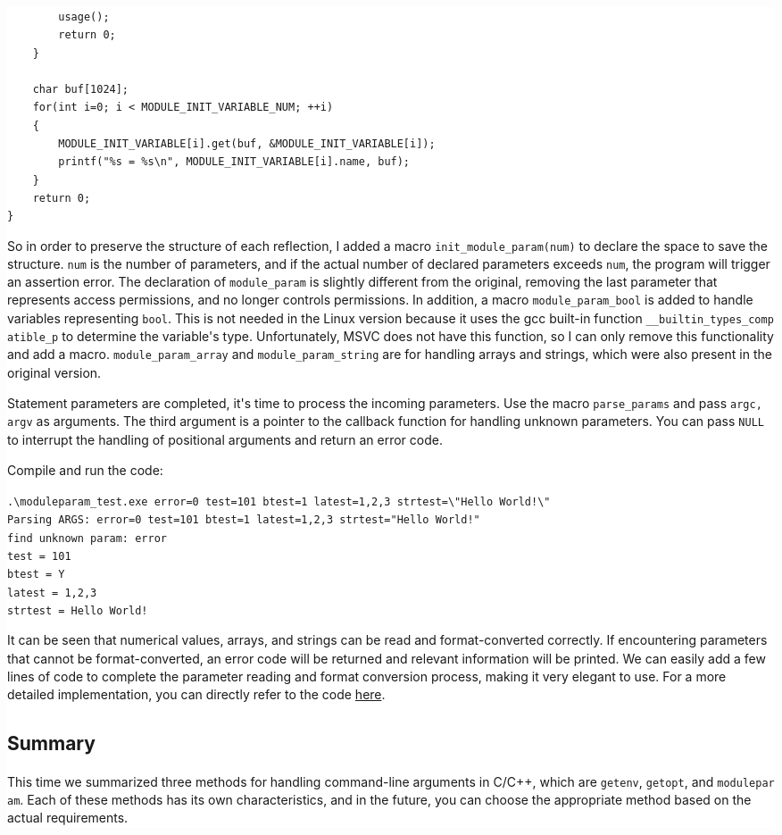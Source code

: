 ```
        usage();
        return 0;
    }

    char buf[1024];
    for(int i=0; i < MODULE_INIT_VARIABLE_NUM; ++i)
    {
        MODULE_INIT_VARIABLE[i].get(buf, &MODULE_INIT_VARIABLE[i]);
        printf("%s = %s\n", MODULE_INIT_VARIABLE[i].name, buf);
    }
    return 0;
}

```

So in order to preserve the structure of each reflection, I added a macro `init_module_param(num)` to declare the space to save the structure. `num` is the number of parameters, and if the actual number of declared parameters exceeds `num`, the program will trigger an assertion error. The declaration of `module_param` is slightly different from the original, removing the last parameter that represents access permissions, and no longer controls permissions. In addition, a macro `module_param_bool` is added to handle variables representing `bool`. This is not needed in the Linux version because it uses the gcc built-in function `__builtin_types_compatible_p` to determine the variable's type. Unfortunately, MSVC does not have this function, so I can only remove this functionality and add a macro. `module_param_array` and `module_param_string` are for handling arrays and strings, which were also present in the original version.

Statement parameters are completed, it's time to process the incoming parameters. Use the macro `parse_params` and pass `argc, argv` as arguments. The third argument is a pointer to the callback function for handling unknown parameters. You can pass `NULL` to interrupt the handling of positional arguments and return an error code.

Compile and run the code:

```
.\moduleparam_test.exe error=0 test=101 btest=1 latest=1,2,3 strtest=\"Hello World!\"
Parsing ARGS: error=0 test=101 btest=1 latest=1,2,3 strtest="Hello World!"
find unknown param: error
test = 101
btest = Y
latest = 1,2,3
strtest = Hello World!
```

It can be seen that numerical values, arrays, and strings can be read and format-converted correctly. If encountering parameters that cannot be format-converted, an error code will be returned and relevant information will be printed. We can easily add a few lines of code to complete the parameter reading and format conversion process, making it very elegant to use. For a more detailed implementation, you can directly refer to the code [here](https://github.com/disenone/aparsing).

## Summary

This time we summarized three methods for handling command-line arguments in C/C++, which are `getenv`, `getopt`, and `moduleparam`. Each of these methods has its own characteristics, and in the future, you can choose the appropriate method based on the actual requirements.
